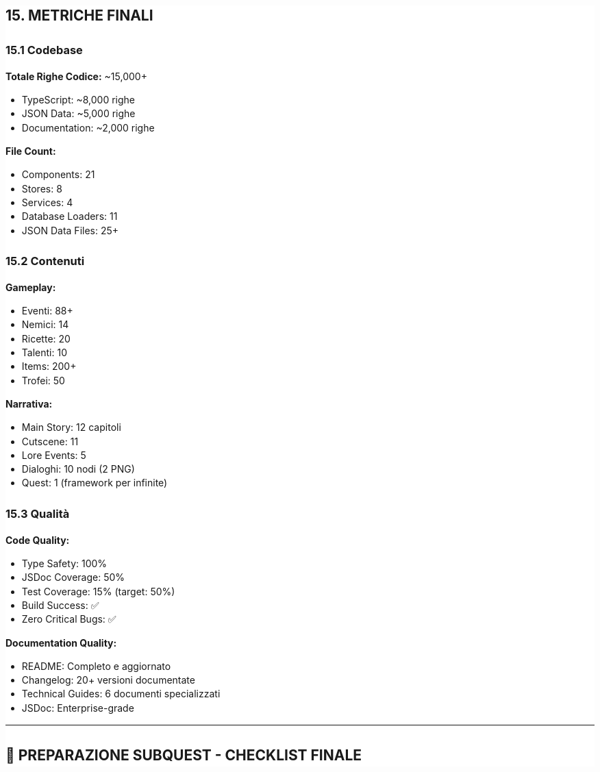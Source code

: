 
## 15. METRICHE FINALI

### 15.1 Codebase

**Totale Righe Codice:** ~15,000+
- TypeScript: ~8,000 righe
- JSON Data: ~5,000 righe
- Documentation: ~2,000 righe

**File Count:**
- Components: 21
- Stores: 8
- Services: 4
- Database Loaders: 11
- JSON Data Files: 25+

### 15.2 Contenuti

**Gameplay:**
- Eventi: 88+
- Nemici: 14
- Ricette: 20
- Talenti: 10
- Items: 200+
- Trofei: 50

**Narrativa:**
- Main Story: 12 capitoli
- Cutscene: 11
- Lore Events: 5
- Dialoghi: 10 nodi (2 PNG)
- Quest: 1 (framework per infinite)

### 15.3 Qualità

**Code Quality:**
- Type Safety: 100%
- JSDoc Coverage: 50%
- Test Coverage: 15% (target: 50%)
- Build Success: ✅
- Zero Critical Bugs: ✅

**Documentation Quality:**
- README: Completo e aggiornato
- Changelog: 20+ versioni documentate
- Technical Guides: 6 documenti specializzati
- JSDoc: Enterprise-grade

---

## 🎯 PREPARAZIONE SUBQUEST - CHECKLIST FINALE
